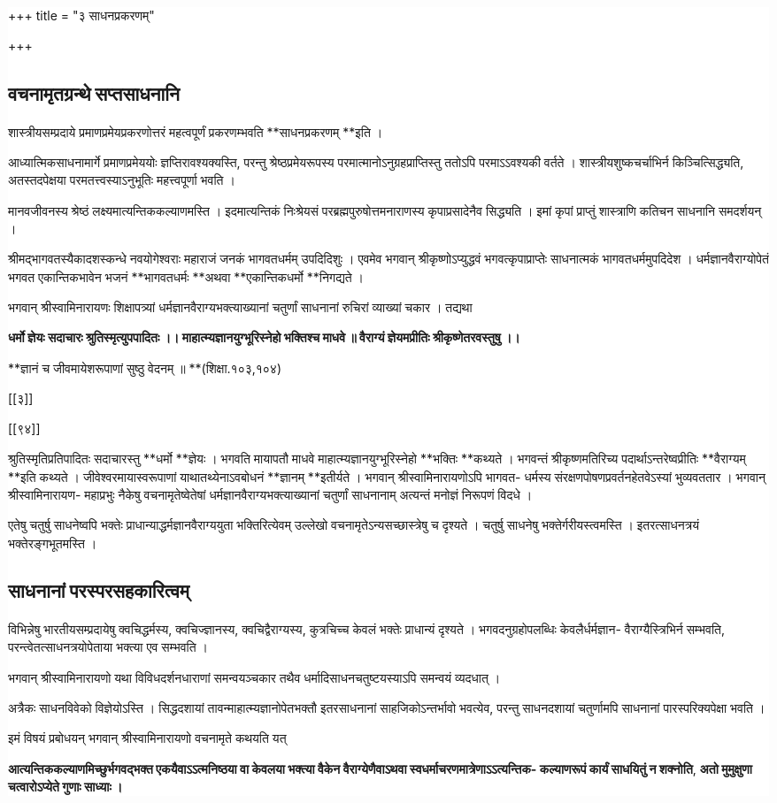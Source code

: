 +++
title = "३ साधनप्रकरणम्"

+++

## वचनामृतग्रन्थे सप्तसाधनानि

शास्त्रीयसम्प्रदाये प्रमाणप्रमेयप्रकरणोत्तरं महत्वपूर्णं प्रकरणम्भवति **साधनप्रकरणम् **इति ।

आध्यात्मिकसाधनामार्गे प्रमाणप्रमेययोः ज्ञप्तिरावश्यक्यस्ति, परन्तु श्रेष्ठप्रमेयरूपस्य परमात्मानोऽनुग्रहप्राप्तिस्तु ततोऽपि परमाऽऽवश्यकी वर्तते । शास्त्रीयशुष्कचर्चाभिर्न किञ्चित्सिद्ध्यति, अतस्तदपेक्षया परमतत्त्वस्याऽनुभूतिः महत्त्वपूर्णा भवति ।

मानवजीवनस्य श्रेष्ठं लक्ष्यमात्यन्तिककल्याणमस्ति । इदमात्यन्तिकं निःश्रेयसं परब्रह्मपुरुषोत्तमनाराणस्य कृपाप्रसादेनैव सिद्ध्यति । इमां कृपां प्राप्तुं शास्त्राणि कतिचन साधनानि समदर्शयन् ।

श्रीमद्भागवतस्यैकादशस्कन्धे नवयोगेश्वराः महाराजं जनकं भागवतधर्मम् उपदिदिशुः । एवमेव भगवान् श्रीकृष्णोऽप्युद्धवं भगवत्कृपाप्राप्तेः साधनात्मकं भागवतधर्ममुपदिदेश । धर्मज्ञानवैराग्योपेतं भगवत एकान्तिकभावेन भजनं **भागवतधर्मः **अथवा **एकान्तिकधर्मो **निगद्यते ।

भगवान् श्रीस्वामिनारायणः शिक्षापत्र्यां धर्मज्ञानवैराग्यभक्त्याख्यानां चतुर्णां साधनानां रुचिरां व्याख्यां चकार । तद्यथा

**धर्मो ज्ञेयः सदाचारः श्रुतिस्मृत्युपपादितः ।।  माहात्म्यज्ञानयुग्भूरिस्नेहो भक्तिश्च माधवे ॥ वैराग्यं ज्ञेयमप्रीतिः श्रीकृष्णेतरवस्तुषु ।।**

**ज्ञानं च जीवमायेशरूपाणां सुष्ठु वेदनम् ॥ **(शिक्षा.१०३,१०४)

[[३]]

[[९४]]

श्रुतिस्मृतिप्रतिपादितः सदाचारस्तु **धर्मो **ज्ञेयः । भगवति मायापतौ माधवे माहात्म्यज्ञानयुग्भूरिस्नेहो **भक्तिः **कथ्यते । भगवन्तं श्रीकृष्णमतिरिच्य पदार्थाऽन्तरेष्वप्रीतिः **वैराग्यम् **इति कथ्यते । जीवेश्वरमायास्वरूपाणां याथातथ्येनाऽवबोधनं **ज्ञानम् **इतीर्यते । भगवान् श्रीस्वामिनारायणोऽपि भागवत- धर्मस्य संरक्षणपोषणप्रवर्तनहेतवेऽस्यां भुव्यवततार । भगवान् श्रीस्वामिनारायण- महाप्रभुः नैकेषु वचनामृतेष्वेतेषां धर्मज्ञानवैराग्यभक्त्याख्यानां चतुर्णां साधनानाम् अत्यन्तं मनोज्ञं निरूपणं विदधे ।

एतेषु चतुर्षु साधनेष्वपि भक्तेः प्राधान्याद्धर्मज्ञानवैराग्ययुता भक्तिरित्येवम् उल्लेखो वचनामृतेऽन्यसच्छास्त्रेषु च दृश्यते । चतुर्षु साधनेषु भक्तेर्गरीयस्त्वमस्ति । इतरत्साधनत्रयं भक्तेरङ्गभूतमस्ति ।

## साधनानां परस्परसहकारित्वम्

विभिन्नेषु भारतीयसम्प्रदायेषु क्वचिद्धर्मस्य, क्वचिज्ज्ञानस्य, क्वचिद्वैराग्यस्य, कुत्रचिच्च केवलं भक्तेः प्राधान्यं दृश्यते । भगवदनुग्रहोपलब्धिः केवलैर्धर्मज्ञान- वैराग्यैस्त्रिभिर्न सम्भवति, परन्त्वेतत्साधनत्रयोपेताया भक्त्या एव सम्भवति ।

भगवान् श्रीस्वामिनारायणो यथा विविधदर्शनधाराणां समन्वयञ्चकार तथैव धर्मादिसाधनचतुष्टयस्याऽपि समन्वयं व्यदधात् ।

अत्रैकः साधनविवेको विज्ञेयोऽस्ति । सिद्धदशायां तावन्माहात्म्यज्ञानोपेतभक्तौ इतरसाधनानां साहजिकोऽन्तर्भावो भवत्येव, परन्तु साधनदशायां चतुर्णामपि साधनानां पारस्परिक्यपेक्षा भवति ।

इमं विषयं प्रबोधयन् भगवान् श्रीस्वामिनारायणो वचनामृते कथयति यत्

**आत्यन्तिककल्याणमिच्छुर्भगवद्भक्त एकयैवाऽऽत्मनिष्ठया वा केवलया भक्त्या वैकेन वैराग्येणैवाऽथवा स्वधर्माचरणमात्रेणाऽऽत्यन्तिक- कल्याणरूपं कार्यं साधयितुं न शक्नोति**,  **अतो मुमुक्षुणा चत्वारोऽप्येते गुणाः साध्याः ।**
